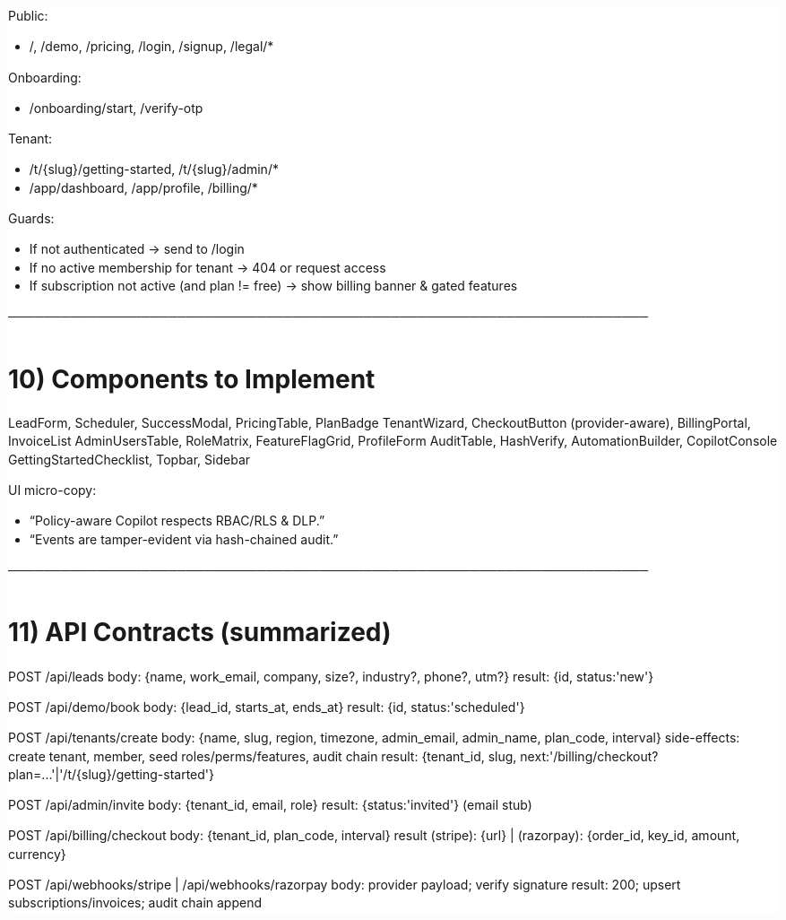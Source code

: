 Public:
- /, /demo, /pricing, /login, /signup, /legal/*

Onboarding:
- /onboarding/start, /verify-otp

Tenant:
- /t/{slug}/getting-started, /t/{slug}/admin/*
- /app/dashboard, /app/profile, /billing/*

Guards:
- If not authenticated → send to /login
- If no active membership for tenant → 404 or request access
- If subscription not active (and plan != free) → show billing banner & gated features

────────────────────────────────────────────────────────────────────────
# 10) Components to Implement

LeadForm, Scheduler, SuccessModal, PricingTable, PlanBadge
TenantWizard, CheckoutButton (provider-aware), BillingPortal, InvoiceList
AdminUsersTable, RoleMatrix, FeatureFlagGrid, ProfileForm
AuditTable, HashVerify, AutomationBuilder, CopilotConsole
GettingStartedChecklist, Topbar, Sidebar

UI micro-copy:
- “Policy-aware Copilot respects RBAC/RLS & DLP.”
- “Events are tamper-evident via hash-chained audit.”

────────────────────────────────────────────────────────────────────────
# 11) API Contracts (summarized)

POST /api/leads
  body: {name, work_email, company, size?, industry?, phone?, utm?}
  result: {id, status:'new'}

POST /api/demo/book
  body: {lead_id, starts_at, ends_at}
  result: {id, status:'scheduled'}

POST /api/tenants/create
  body: {name, slug, region, timezone, admin_email, admin_name, plan_code, interval}
  side-effects: create tenant, member, seed roles/perms/features, audit chain
  result: {tenant_id, slug, next:'/billing/checkout?plan=...'|'/t/{slug}/getting-started'}

POST /api/admin/invite
  body: {tenant_id, email, role}
  result: {status:'invited'} (email stub)

POST /api/billing/checkout
  body: {tenant_id, plan_code, interval}
  result (stripe): {url} | (razorpay): {order_id, key_id, amount, currency}

POST /api/webhooks/stripe | /api/webhooks/razorpay
  body: provider payload; verify signature
  result: 200; upsert subscriptions/invoices; audit chain append
